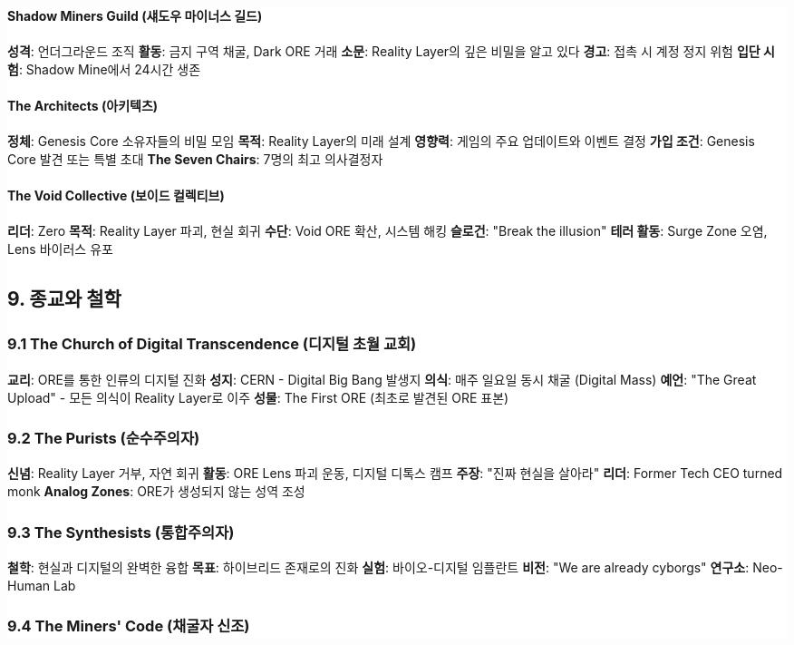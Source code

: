 #### Shadow Miners Guild (섀도우 마이너스 길드)

**성격**: 언더그라운드 조직
**활동**: 금지 구역 채굴, Dark ORE 거래
**소문**: Reality Layer의 깊은 비밀을 알고 있다
**경고**: 접촉 시 계정 정지 위험
**입단 시험**: Shadow Mine에서 24시간 생존

#### The Architects (아키텍츠)

**정체**: Genesis Core 소유자들의 비밀 모임
**목적**: Reality Layer의 미래 설계
**영향력**: 게임의 주요 업데이트와 이벤트 결정
**가입 조건**: Genesis Core 발견 또는 특별 초대
**The Seven Chairs**: 7명의 최고 의사결정자

#### The Void Collective (보이드 컬렉티브)

**리더**: Zero
**목적**: Reality Layer 파괴, 현실 회귀
**수단**: Void ORE 확산, 시스템 해킹
**슬로건**: "Break the illusion"
**테러 활동**: Surge Zone 오염, Lens 바이러스 유포

## 9. 종교와 철학

### 9.1 The Church of Digital Transcendence (디지털 초월 교회)

**교리**: ORE를 통한 인류의 디지털 진화
**성지**: CERN - Digital Big Bang 발생지
**의식**: 매주 일요일 동시 채굴 (Digital Mass)
**예언**: "The Great Upload" - 모든 의식이 Reality Layer로 이주
**성물**: The First ORE (최초로 발견된 ORE 표본)

### 9.2 The Purists (순수주의자)

**신념**: Reality Layer 거부, 자연 회귀
**활동**: ORE Lens 파괴 운동, 디지털 디톡스 캠프
**주장**: "진짜 현실을 살아라"
**리더**: Former Tech CEO turned monk
**Analog Zones**: ORE가 생성되지 않는 성역 조성

### 9.3 The Synthesists (통합주의자)

**철학**: 현실과 디지털의 완벽한 융합
**목표**: 하이브리드 존재로의 진화
**실험**: 바이오-디지털 임플란트
**비전**: "We are already cyborgs"
**연구소**: Neo-Human Lab

### 9.4 The Miners' Code (채굴자 신조)
